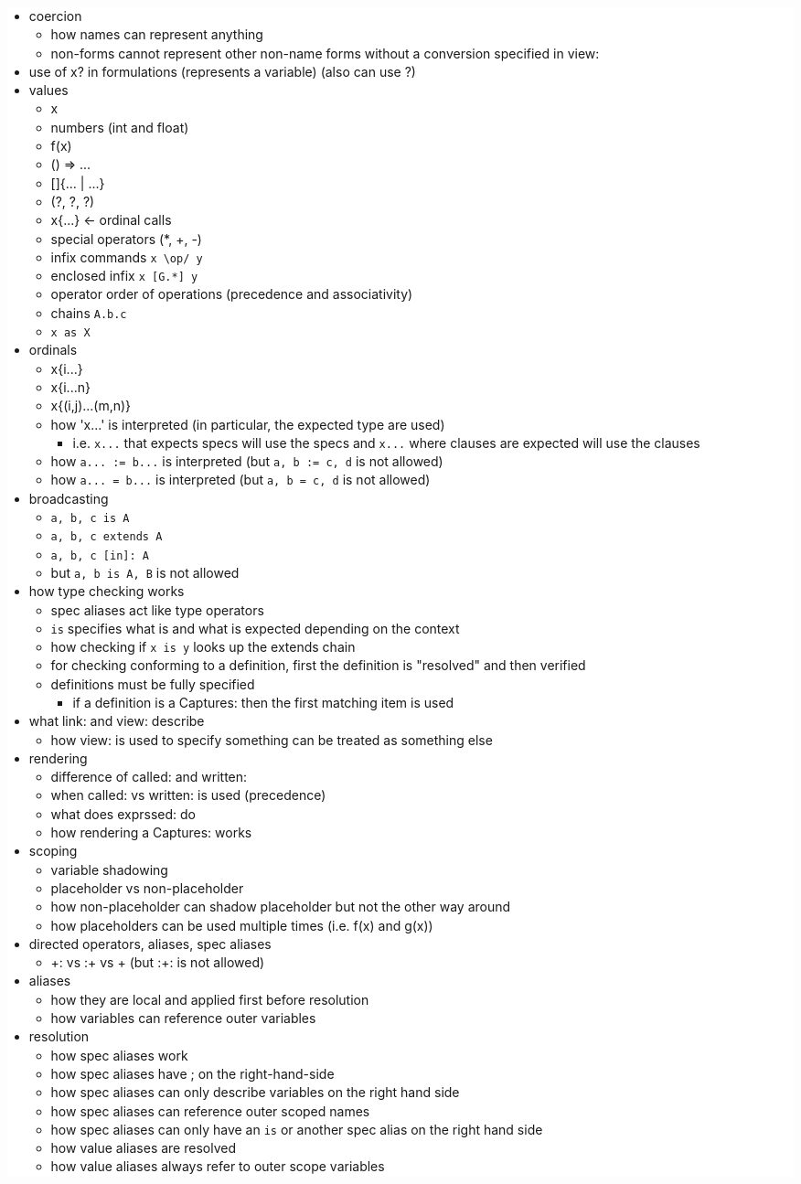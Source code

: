 * coercion
  * how names can represent anything
  * non-forms cannot represent other non-name forms without a conversion specified in view:
* use of x? in formulations (represents a variable) (also can use ?)
* values
  * x
  * numbers (int and float)
  * f(x)
  * () => ...
  * []{... | ...}
  * (?, ?, ?)
  * x{...} <- ordinal calls
  * special operators (*, +, -)
  * infix commands `x \op/ y`
  * enclosed infix `x [G.*] y`
  * operator order of operations (precedence and associativity)
  * chains `A.b.c`
  * `x as X`
* ordinals
  * x{i...}
  * x{i...n}
  * x{(i,j)...(m,n)}
  * how 'x...' is interpreted (in particular, the expected type are used)
    * i.e. `x...` that expects specs will use the specs and `x...` where
      clauses are expected will use the clauses
  * how `a... := b...` is interpreted (but `a, b := c, d` is not allowed)
  * how `a... = b...` is interpreted (but `a, b = c, d` is not allowed)
* broadcasting
  * `a, b, c is A`
  * `a, b, c extends A`
  * `a, b, c [in]: A`
  * but `a, b is A, B` is not allowed
* how type checking works
  * spec aliases act like type operators
  * `is` specifies what is and what is expected depending on the context
  * how checking if `x is y` looks up the extends chain
  * for checking conforming to a definition, first the definition is "resolved" and then verified
  * definitions must be fully specified
    * if a definition is a Captures: then the first matching item is used
* what link: and view: describe
  * how view: is used to specify something can be treated as something else
* rendering
  * difference of called: and written:
  * when called: vs written: is used (precedence)
  * what does exprssed: do
  * how rendering a Captures: works
* scoping
  * variable shadowing
  * placeholder vs non-placeholder
  * how non-placeholder can shadow placeholder but not the other way around
  * how placeholders can be used multiple times (i.e. f(x) and g(x))
* directed operators, aliases, spec aliases
  * +: vs :+ vs + (but :+: is not allowed)
* aliases
  * how they are local and applied first before resolution
  * how variables can reference outer variables
* resolution
  * how spec aliases work
  * how spec aliases have ; on the right-hand-side
  * how spec aliases can only describe variables on the right hand side
  * how spec aliases can reference outer scoped names
  * how spec aliases can only have an `is` or another spec alias on the right hand side
  * how value aliases are resolved
  * how value aliases always refer to outer scope variables
